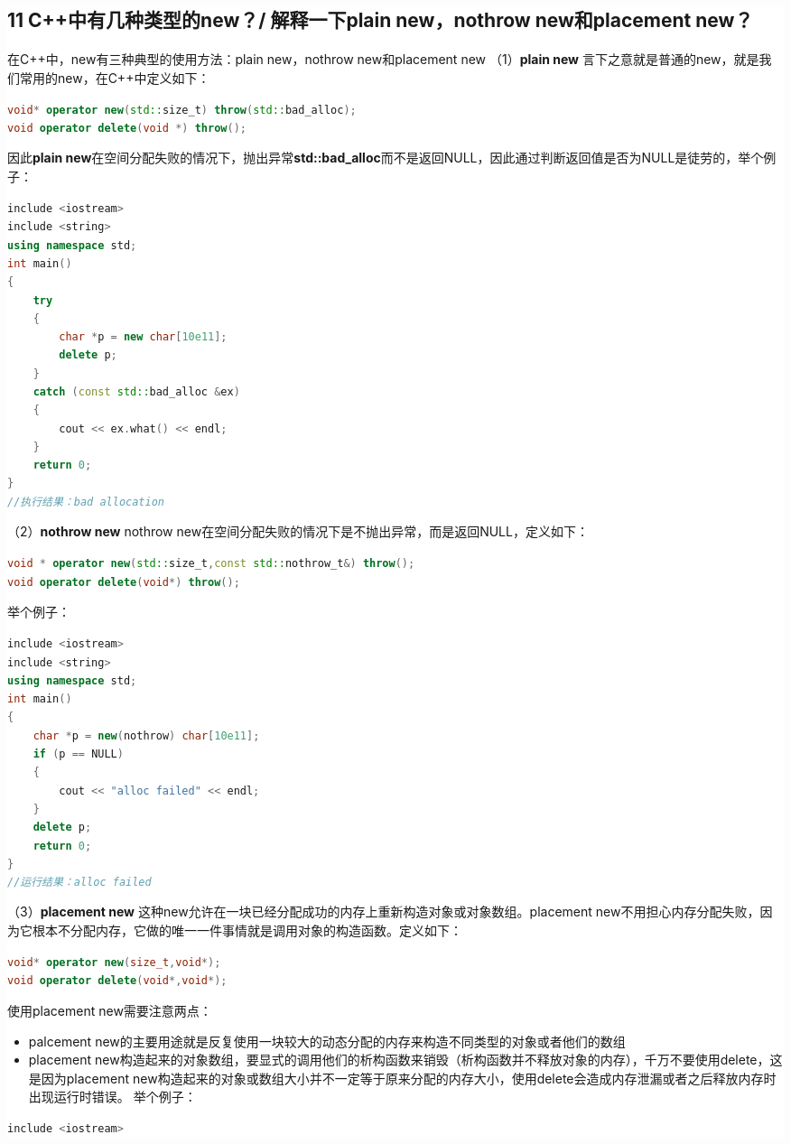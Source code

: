## 11 C++中有几种类型的new？/ 解释一下plain new，nothrow new和placement new？
在C++中，new有三种典型的使用方法：plain new，nothrow new和placement new
 （1）**plain new**
言下之意就是普通的new，就是我们常用的new，在C++中定义如下：
```cpp
void* operator new(std::size_t) throw(std::bad_alloc);
void operator delete(void *) throw();
```
因此**plain new**在空间分配失败的情况下，抛出异常**std::bad_alloc**而不是返回NULL，因此通过判断返回值是否为NULL是徒劳的，举个例子：
```cpp
include <iostream>
include <string>
using namespace std;
int main()
{
    try
    {
        char *p = new char[10e11];
        delete p;
    }
    catch (const std::bad_alloc &ex)
    {
        cout << ex.what() << endl;
    }
    return 0;
}
//执行结果：bad allocation
```
 （2）**nothrow new**
nothrow new在空间分配失败的情况下是不抛出异常，而是返回NULL，定义如下：
```cpp
void * operator new(std::size_t,const std::nothrow_t&) throw();
void operator delete(void*) throw();
```
举个例子：
```cpp
include <iostream>
include <string>
using namespace std;
int main()
{
    char *p = new(nothrow) char[10e11];
    if (p == NULL) 
    {
        cout << "alloc failed" << endl;
    }
    delete p;
    return 0;
}
//运行结果：alloc failed
```
 （3）**placement new**
这种new允许在一块已经分配成功的内存上重新构造对象或对象数组。placement new不用担心内存分配失败，因为它根本不分配内存，它做的唯一一件事情就是调用对象的构造函数。定义如下：
```cpp
void* operator new(size_t,void*);
void operator delete(void*,void*);
```
使用placement new需要注意两点：
- palcement new的主要用途就是反复使用一块较大的动态分配的内存来构造不同类型的对象或者他们的数组
- placement new构造起来的对象数组，要显式的调用他们的析构函数来销毁（析构函数并不释放对象的内存），千万不要使用delete，这是因为placement new构造起来的对象或数组大小并不一定等于原来分配的内存大小，使用delete会造成内存泄漏或者之后释放内存时出现运行时错误。
  举个例子：
```cpp
include <iostream>
```
